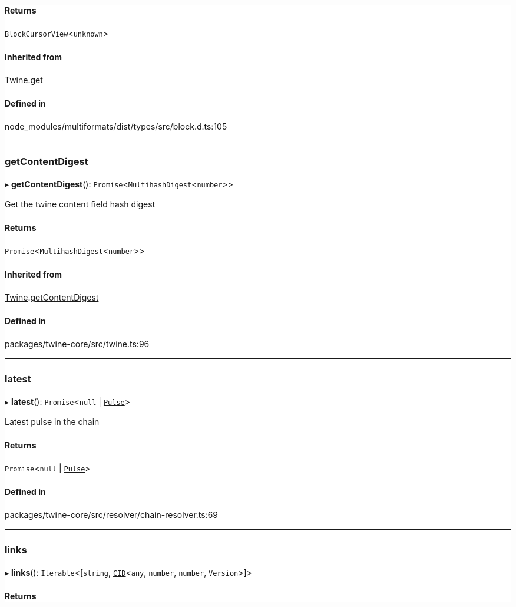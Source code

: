 #### Returns

`BlockCursorView`\<`unknown`\>

#### Inherited from

[Twine](Twine.md).[get](Twine.md#get)

#### Defined in

node_modules/multiformats/dist/types/src/block.d.ts:105

___

### getContentDigest

▸ **getContentDigest**(): `Promise`\<`MultihashDigest`\<`number`\>\>

Get the twine content field hash digest

#### Returns

`Promise`\<`MultihashDigest`\<`number`\>\>

#### Inherited from

[Twine](Twine.md).[getContentDigest](Twine.md#getcontentdigest)

#### Defined in

[packages/twine-core/src/twine.ts:96](https://github.com/twine-protocol/twine-js/blob/1ea91a0/packages/twine-core/src/twine.ts#L96)

___

### latest

▸ **latest**(): `Promise`\<``null`` \| [`Pulse`](../modules.md#pulse)\>

Latest pulse in the chain

#### Returns

`Promise`\<``null`` \| [`Pulse`](../modules.md#pulse)\>

#### Defined in

[packages/twine-core/src/resolver/chain-resolver.ts:69](https://github.com/twine-protocol/twine-js/blob/1ea91a0/packages/twine-core/src/resolver/chain-resolver.ts#L69)

___

### links

▸ **links**(): `Iterable`\<[`string`, [`CID`](CID.md)\<`any`, `number`, `number`, `Version`\>]\>

#### Returns
